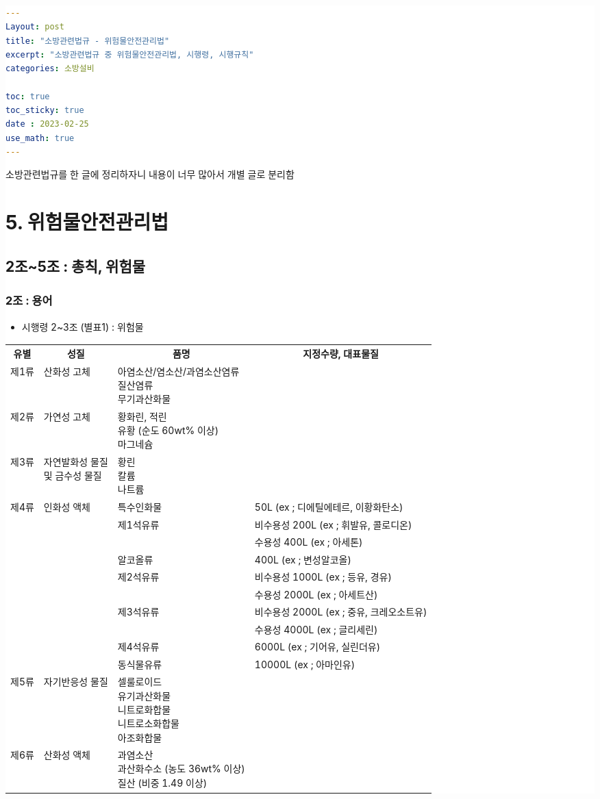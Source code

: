 ```yaml
---
Layout: post
title: "소방관련법규 - 위험물안전관리법"
excerpt: "소방관련법규 중 위험물안전관리법, 시행령, 시행규칙"
categories: 소방설비

toc: true
toc_sticky: true
date : 2023-02-25
use_math: true
---
```


소방관련법규를 한 글에 정리하자니 내용이 너무 많아서 개별 글로 분리함


# 5. 위험물안전관리법
 
## 2조~5조 : 총칙, 위험물

### 2조 : 용어
* 시행령 2~3조 (별표1) : 위험물

<table>
  <tr>
    <th> 유별 </th>  <th> 성질 </th>  <th> 품명 </th>  <th> 지정수량, 대표물질 </th>
  </tr>
  <tr>
    <td> 제1류 </td>  <td> 산화성 고체 </td>
    <td> 아염소산/염소산/과염소산염류 <br> 질산염류 <br> 무기과산화물 </td>  <td>  </td>
  </tr>
  <tr>
    <td> 제2류 </td>  <td> 가연성 고체 </td>
    <td> 황화린, 적린 <br> 유황 (순도 60wt% 이상) <br> 마그네슘 </td>  <td>  </td>
  </tr>
  <tr>
    <td> 제3류 </td>  <td> 자연발화성 물질 <br> 및 금수성 물질 </td>
    <td> 황린 <br> 칼륨 <br> 나트륨 </td>  <td>  </td>
  </tr>
  <tr>
    <td rowspan="10"> 제4류 </td>
    <td rowspan="10"> 인화성 액체 </td>
         <td> 특수인화물 </td>    <td> 50L (ex ; 디에틸에테르, 이황화탄소) </td>
  </tr>
  <tr>   <td rowspan="2"> 제1석유류 </td> <td> 비수용성 200L (ex ; 휘발유, 콜로디온) </td>   </tr>
  <tr>           <td> 수용성 400L (ex ; 아세톤) </td>   </tr>
  <tr>   <td> 알코올류 </td> <td> 400L (ex ; 변성알코올)  </td>   </tr>
  <tr>   <td rowspan="2"> 제2석유류 </td> <td> 비수용성 1000L (ex ; 등유, 경유) </td>   </tr>
  <tr>           <td> 수용성 2000L (ex ; 아세트산) </td>   </tr>
  <tr>   <td rowspan="2"> 제3석유류 </td> <td> 비수용성 2000L (ex ; 중유, 크레오소트유) </td>   </tr>
  <tr>           <td> 수용성 4000L (ex ; 글리세린) </td>   </tr>
  <tr>   <td> 제4석유류  </td> <td> 6000L (ex ; 기어유, 실린더유) </td>   </tr>
  <tr>   <td> 동식물유류  </td> <td> 10000L (ex ; 아마인유) </td>   </tr>
  <tr>
    <td> 제5류  </td> <td> 자기반응성 물질  </td> <td> 셀룰로이드 <br> 유기과산화물 <br> 니트로화합물 <br> 니트로소화합물 <br> 아조화합물 </td> <td> </td>
  </tr>
  <tr>
    <td> 제6류  </td> <td> 산화성 액체 </td> <td> 과염소산 <br> 과산화수소 (농도 36wt% 이상) <br> 질산 (비중 1.49 이상) </td> <td> </td>
  </tr>
</table>